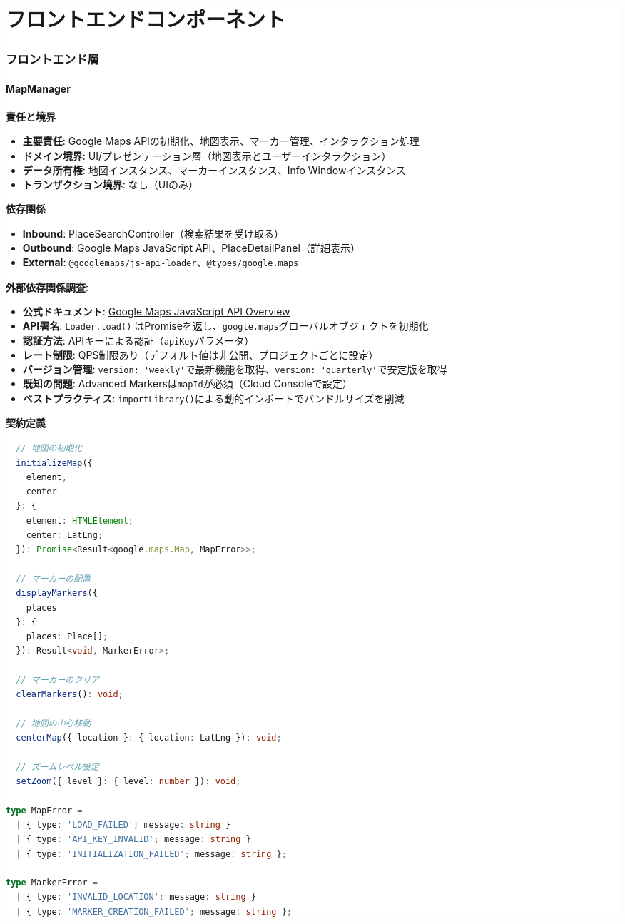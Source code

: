 # フロントエンドコンポーネント

### フロントエンド層

#### MapManager

**責任と境界**
- **主要責任**: Google Maps APIの初期化、地図表示、マーカー管理、インタラクション処理
- **ドメイン境界**: UI/プレゼンテーション層（地図表示とユーザーインタラクション）
- **データ所有権**: 地図インスタンス、マーカーインスタンス、Info Windowインスタンス
- **トランザクション境界**: なし（UIのみ）

**依存関係**
- **Inbound**: PlaceSearchController（検索結果を受け取る）
- **Outbound**: Google Maps JavaScript API、PlaceDetailPanel（詳細表示）
- **External**: `@googlemaps/js-api-loader`、`@types/google.maps`

**外部依存関係調査**:
- **公式ドキュメント**: [Google Maps JavaScript API Overview](https://developers.google.com/maps/documentation/javascript/)
- **API署名**: `Loader.load()` はPromiseを返し、`google.maps`グローバルオブジェクトを初期化
- **認証方法**: APIキーによる認証（`apiKey`パラメータ）
- **レート制限**: QPS制限あり（デフォルト値は非公開、プロジェクトごとに設定）
- **バージョン管理**: `version: 'weekly'`で最新機能を取得、`version: 'quarterly'`で安定版を取得
- **既知の問題**: Advanced Markersは`mapId`が必須（Cloud Consoleで設定）
- **ベストプラクティス**: `importLibrary()`による動的インポートでバンドルサイズを削減

**契約定義**

```typescript
  // 地図の初期化
  initializeMap({
    element,
    center
  }: {
    element: HTMLElement;
    center: LatLng;
  }): Promise<Result<google.maps.Map, MapError>>;

  // マーカーの配置
  displayMarkers({
    places
  }: {
    places: Place[];
  }): Result<void, MarkerError>;

  // マーカーのクリア
  clearMarkers(): void;

  // 地図の中心移動
  centerMap({ location }: { location: LatLng }): void;

  // ズームレベル設定
  setZoom({ level }: { level: number }): void;

type MapError =
  | { type: 'LOAD_FAILED'; message: string }
  | { type: 'API_KEY_INVALID'; message: string }
  | { type: 'INITIALIZATION_FAILED'; message: string };

type MarkerError =
  | { type: 'INVALID_LOCATION'; message: string }
  | { type: 'MARKER_CREATION_FAILED'; message: string };
```

